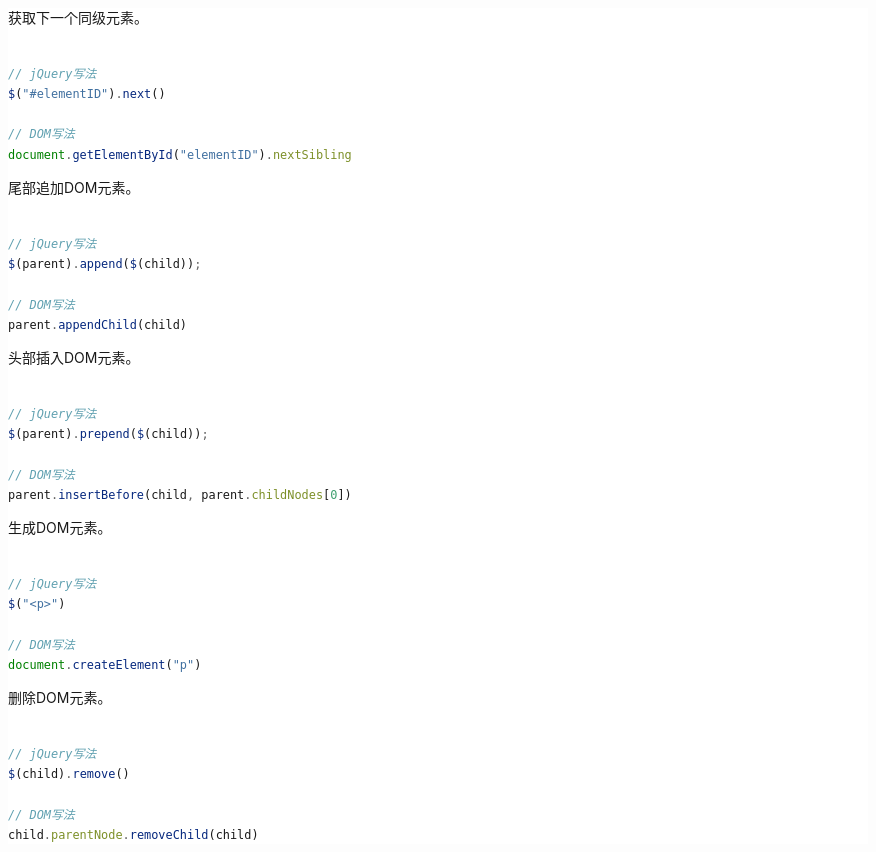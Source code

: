 获取下一个同级元素。

```js

// jQuery写法
$("#elementID").next()

// DOM写法
document.getElementById("elementID").nextSibling

```

尾部追加DOM元素。

```js

// jQuery写法
$(parent).append($(child));

// DOM写法
parent.appendChild(child)

```

头部插入DOM元素。

```js

// jQuery写法
$(parent).prepend($(child));

// DOM写法
parent.insertBefore(child, parent.childNodes[0])

```

生成DOM元素。

```js

// jQuery写法
$("<p>")

// DOM写法
document.createElement("p")

```

删除DOM元素。

```js

// jQuery写法
$(child).remove()

// DOM写法
child.parentNode.removeChild(child)

```
